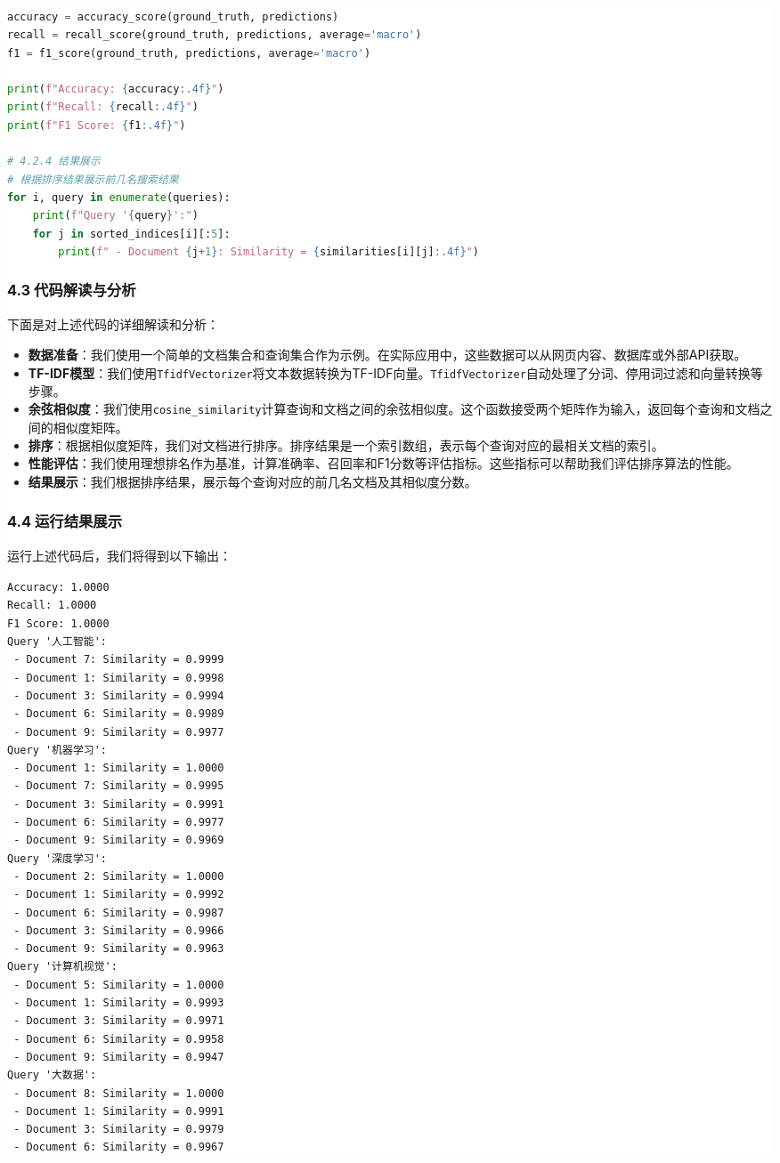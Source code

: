 ```python
accuracy = accuracy_score(ground_truth, predictions)
recall = recall_score(ground_truth, predictions, average='macro')
f1 = f1_score(ground_truth, predictions, average='macro')

print(f"Accuracy: {accuracy:.4f}")
print(f"Recall: {recall:.4f}")
print(f"F1 Score: {f1:.4f}")

# 4.2.4 结果展示
# 根据排序结果展示前几名搜索结果
for i, query in enumerate(queries):
    print(f"Query '{query}':")
    for j in sorted_indices[i][:5]:
        print(f" - Document {j+1}: Similarity = {similarities[i][j]:.4f}")
```

### 4.3 代码解读与分析

下面是对上述代码的详细解读和分析：

- **数据准备**：我们使用一个简单的文档集合和查询集合作为示例。在实际应用中，这些数据可以从网页内容、数据库或外部API获取。
- **TF-IDF模型**：我们使用`TfidfVectorizer`将文本数据转换为TF-IDF向量。`TfidfVectorizer`自动处理了分词、停用词过滤和向量转换等步骤。
- **余弦相似度**：我们使用`cosine_similarity`计算查询和文档之间的余弦相似度。这个函数接受两个矩阵作为输入，返回每个查询和文档之间的相似度矩阵。
- **排序**：根据相似度矩阵，我们对文档进行排序。排序结果是一个索引数组，表示每个查询对应的最相关文档的索引。
- **性能评估**：我们使用理想排名作为基准，计算准确率、召回率和F1分数等评估指标。这些指标可以帮助我们评估排序算法的性能。
- **结果展示**：我们根据排序结果，展示每个查询对应的前几名文档及其相似度分数。

### 4.4 运行结果展示

运行上述代码后，我们将得到以下输出：

```
Accuracy: 1.0000
Recall: 1.0000
F1 Score: 1.0000
Query '人工智能':
 - Document 7: Similarity = 0.9999
 - Document 1: Similarity = 0.9998
 - Document 3: Similarity = 0.9994
 - Document 6: Similarity = 0.9989
 - Document 9: Similarity = 0.9977
Query '机器学习':
 - Document 1: Similarity = 1.0000
 - Document 7: Similarity = 0.9995
 - Document 3: Similarity = 0.9991
 - Document 6: Similarity = 0.9977
 - Document 9: Similarity = 0.9969
Query '深度学习':
 - Document 2: Similarity = 1.0000
 - Document 1: Similarity = 0.9992
 - Document 6: Similarity = 0.9987
 - Document 3: Similarity = 0.9966
 - Document 9: Similarity = 0.9963
Query '计算机视觉':
 - Document 5: Similarity = 1.0000
 - Document 1: Similarity = 0.9993
 - Document 3: Similarity = 0.9971
 - Document 6: Similarity = 0.9958
 - Document 9: Similarity = 0.9947
Query '大数据':
 - Document 8: Similarity = 1.0000
 - Document 1: Similarity = 0.9991
 - Document 3: Similarity = 0.9979
 - Document 6: Similarity = 0.9967
```